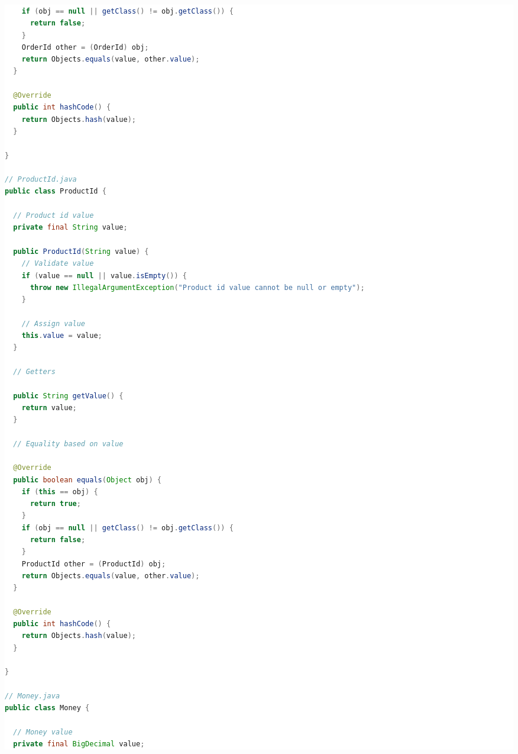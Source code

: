 ```java
    if (obj == null || getClass() != obj.getClass()) {
      return false;
    }
    OrderId other = (OrderId) obj;
    return Objects.equals(value, other.value);
  }

  @Override
  public int hashCode() {
    return Objects.hash(value);
  }

}

// ProductId.java
public class ProductId {

  // Product id value
  private final String value;

  public ProductId(String value) {
    // Validate value
    if (value == null || value.isEmpty()) {
      throw new IllegalArgumentException("Product id value cannot be null or empty");
    }

    // Assign value
    this.value = value;
  }

  // Getters

  public String getValue() {
    return value;
  }

  // Equality based on value

  @Override
  public boolean equals(Object obj) {
    if (this == obj) {
      return true;
    }
    if (obj == null || getClass() != obj.getClass()) {
      return false;
    }
    ProductId other = (ProductId) obj;
    return Objects.equals(value, other.value);
  }

  @Override
  public int hashCode() {
    return Objects.hash(value);
  }

}

// Money.java
public class Money {

  // Money value
  private final BigDecimal value;

```